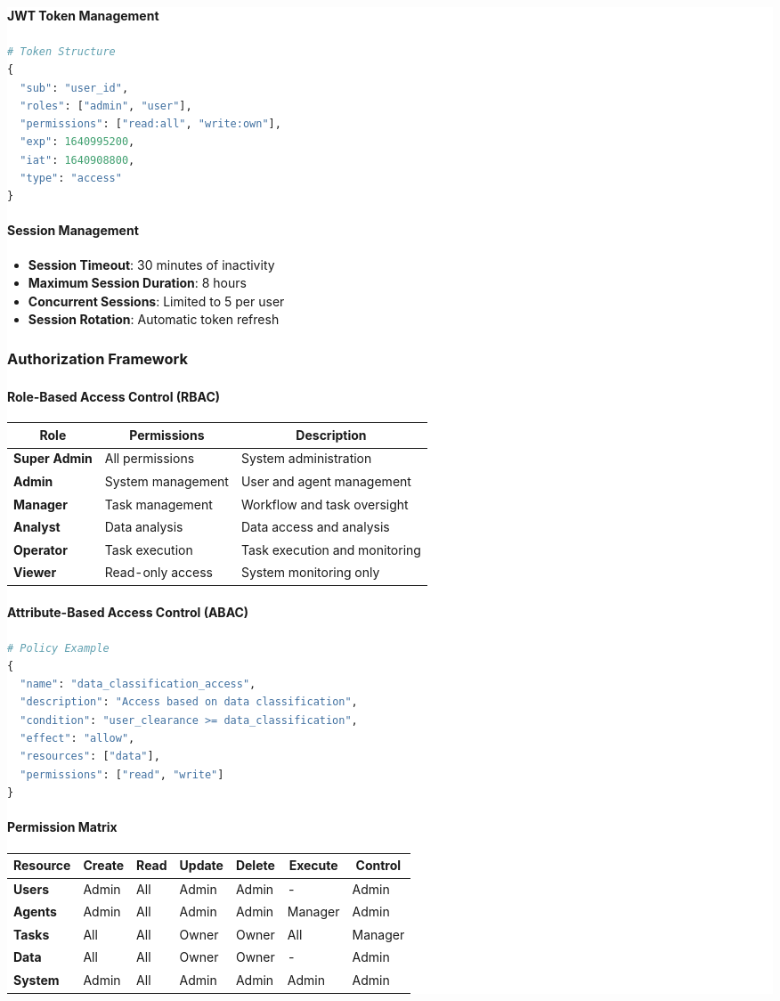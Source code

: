 #### JWT Token Management
```python
# Token Structure
{
  "sub": "user_id",
  "roles": ["admin", "user"],
  "permissions": ["read:all", "write:own"],
  "exp": 1640995200,
  "iat": 1640908800,
  "type": "access"
}
```

#### Session Management
- **Session Timeout**: 30 minutes of inactivity
- **Maximum Session Duration**: 8 hours
- **Concurrent Sessions**: Limited to 5 per user
- **Session Rotation**: Automatic token refresh

### Authorization Framework

#### Role-Based Access Control (RBAC)

| Role | Permissions | Description |
|------|-------------|-------------|
| **Super Admin** | All permissions | System administration |
| **Admin** | System management | User and agent management |
| **Manager** | Task management | Workflow and task oversight |
| **Analyst** | Data analysis | Data access and analysis |
| **Operator** | Task execution | Task execution and monitoring |
| **Viewer** | Read-only access | System monitoring only |

#### Attribute-Based Access Control (ABAC)

```python
# Policy Example
{
  "name": "data_classification_access",
  "description": "Access based on data classification",
  "condition": "user_clearance >= data_classification",
  "effect": "allow",
  "resources": ["data"],
  "permissions": ["read", "write"]
}
```

#### Permission Matrix

| Resource | Create | Read | Update | Delete | Execute | Control |
|----------|--------|------|--------|--------|---------|---------|
| **Users** | Admin | All | Admin | Admin | - | Admin |
| **Agents** | Admin | All | Admin | Admin | Manager | Admin |
| **Tasks** | All | All | Owner | Owner | All | Manager |
| **Data** | All | All | Owner | Owner | - | Admin |
| **System** | Admin | All | Admin | Admin | Admin | Admin |

